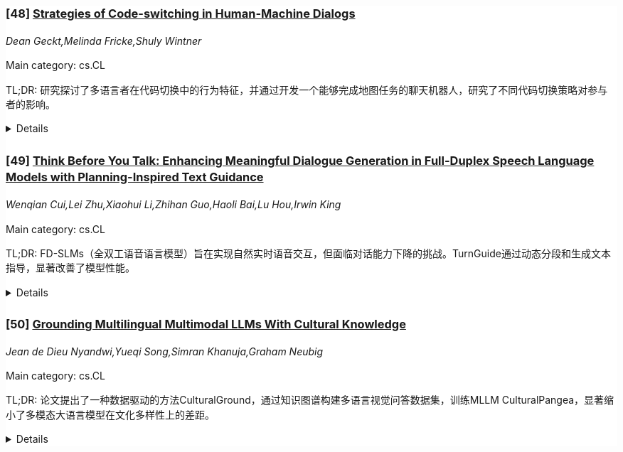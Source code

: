 ### [48] [Strategies of Code-switching in Human-Machine Dialogs](https://arxiv.org/abs/2508.07325)
*Dean Geckt,Melinda Fricke,Shuly Wintner*

Main category: cs.CL

TL;DR: 研究探讨了多语言者在代码切换中的行为特征，并通过开发一个能够完成地图任务的聊天机器人，研究了不同代码切换策略对参与者的影响。


<details><summary>Details</summary></details>


### [49] [Think Before You Talk: Enhancing Meaningful Dialogue Generation in Full-Duplex Speech Language Models with Planning-Inspired Text Guidance](https://arxiv.org/abs/2508.07375)
*Wenqian Cui,Lei Zhu,Xiaohui Li,Zhihan Guo,Haoli Bai,Lu Hou,Irwin King*

Main category: cs.CL

TL;DR: FD-SLMs（全双工语音语言模型）旨在实现自然实时语音交互，但面临对话能力下降的挑战。TurnGuide通过动态分段和生成文本指导，显著改善了模型性能。


<details><summary>Details</summary></details>


### [50] [Grounding Multilingual Multimodal LLMs With Cultural Knowledge](https://arxiv.org/abs/2508.07414)
*Jean de Dieu Nyandwi,Yueqi Song,Simran Khanuja,Graham Neubig*

Main category: cs.CL

TL;DR: 论文提出了一种数据驱动的方法CulturalGround，通过知识图谱构建多语言视觉问答数据集，训练MLLM CulturalPangea，显著缩小了多模态大语言模型在文化多样性上的差距。


<details>
  <summary>Details</summary>
Motivation: 解决多模态大语言模型在高资源环境下表现优异，但在低资源语言和文化长尾实体上表现不佳的问题。

Method: 利用Wikidata知识图谱收集文化相关图像，生成合成多语言视觉问答数据，构建22M高质量数据集CulturalGround，并训练MLLM CulturalPangea。

Result: CulturalPangea在文化聚焦的多语言多模态基准上表现最优，平均提升5.0分，且不影响主流视觉语言任务性能。


